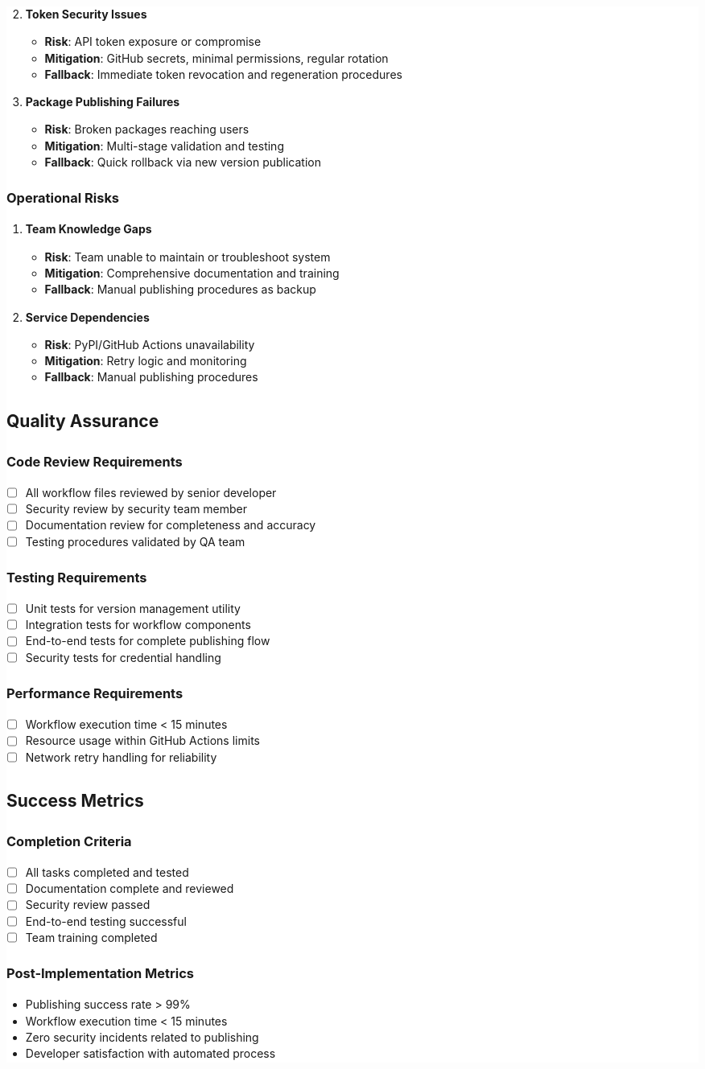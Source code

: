 2. **Token Security Issues**
   - **Risk**: API token exposure or compromise
   - **Mitigation**: GitHub secrets, minimal permissions, regular rotation
   - **Fallback**: Immediate token revocation and regeneration procedures

3. **Package Publishing Failures**
   - **Risk**: Broken packages reaching users
   - **Mitigation**: Multi-stage validation and testing
   - **Fallback**: Quick rollback via new version publication

### **Operational Risks**
1. **Team Knowledge Gaps**
   - **Risk**: Team unable to maintain or troubleshoot system
   - **Mitigation**: Comprehensive documentation and training
   - **Fallback**: Manual publishing procedures as backup

2. **Service Dependencies**
   - **Risk**: PyPI/GitHub Actions unavailability
   - **Mitigation**: Retry logic and monitoring
   - **Fallback**: Manual publishing procedures

## Quality Assurance

### **Code Review Requirements**
- [ ] All workflow files reviewed by senior developer
- [ ] Security review by security team member
- [ ] Documentation review for completeness and accuracy
- [ ] Testing procedures validated by QA team

### **Testing Requirements**
- [ ] Unit tests for version management utility
- [ ] Integration tests for workflow components
- [ ] End-to-end tests for complete publishing flow
- [ ] Security tests for credential handling

### **Performance Requirements**
- [ ] Workflow execution time < 15 minutes
- [ ] Resource usage within GitHub Actions limits
- [ ] Network retry handling for reliability

## Success Metrics

### **Completion Criteria**
- [ ] All tasks completed and tested
- [ ] Documentation complete and reviewed
- [ ] Security review passed
- [ ] End-to-end testing successful
- [ ] Team training completed

### **Post-Implementation Metrics**
- Publishing success rate > 99%
- Workflow execution time < 15 minutes
- Zero security incidents related to publishing
- Developer satisfaction with automated process
